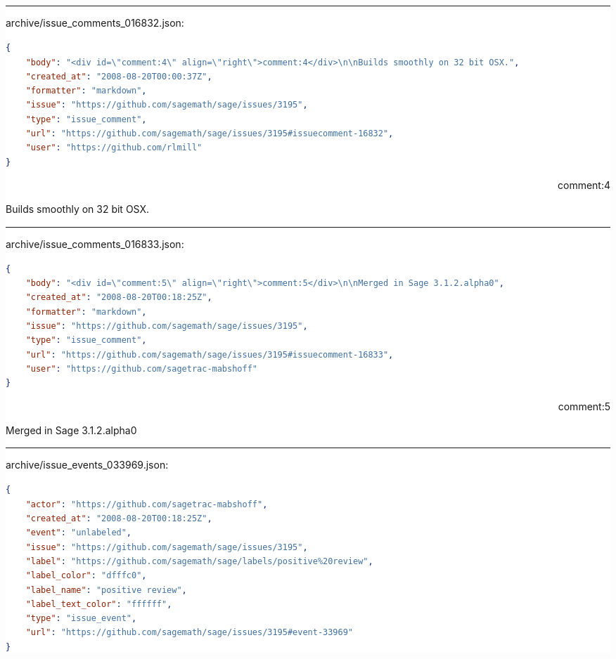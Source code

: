 

---

archive/issue_comments_016832.json:
```json
{
    "body": "<div id=\"comment:4\" align=\"right\">comment:4</div>\n\nBuilds smoothly on 32 bit OSX.",
    "created_at": "2008-08-20T00:00:37Z",
    "formatter": "markdown",
    "issue": "https://github.com/sagemath/sage/issues/3195",
    "type": "issue_comment",
    "url": "https://github.com/sagemath/sage/issues/3195#issuecomment-16832",
    "user": "https://github.com/rlmill"
}
```

<div id="comment:4" align="right">comment:4</div>

Builds smoothly on 32 bit OSX.



---

archive/issue_comments_016833.json:
```json
{
    "body": "<div id=\"comment:5\" align=\"right\">comment:5</div>\n\nMerged in Sage 3.1.2.alpha0",
    "created_at": "2008-08-20T00:18:25Z",
    "formatter": "markdown",
    "issue": "https://github.com/sagemath/sage/issues/3195",
    "type": "issue_comment",
    "url": "https://github.com/sagemath/sage/issues/3195#issuecomment-16833",
    "user": "https://github.com/sagetrac-mabshoff"
}
```

<div id="comment:5" align="right">comment:5</div>

Merged in Sage 3.1.2.alpha0



---

archive/issue_events_033969.json:
```json
{
    "actor": "https://github.com/sagetrac-mabshoff",
    "created_at": "2008-08-20T00:18:25Z",
    "event": "unlabeled",
    "issue": "https://github.com/sagemath/sage/issues/3195",
    "label": "https://github.com/sagemath/sage/labels/positive%20review",
    "label_color": "dfffc0",
    "label_name": "positive review",
    "label_text_color": "ffffff",
    "type": "issue_event",
    "url": "https://github.com/sagemath/sage/issues/3195#event-33969"
}
```
